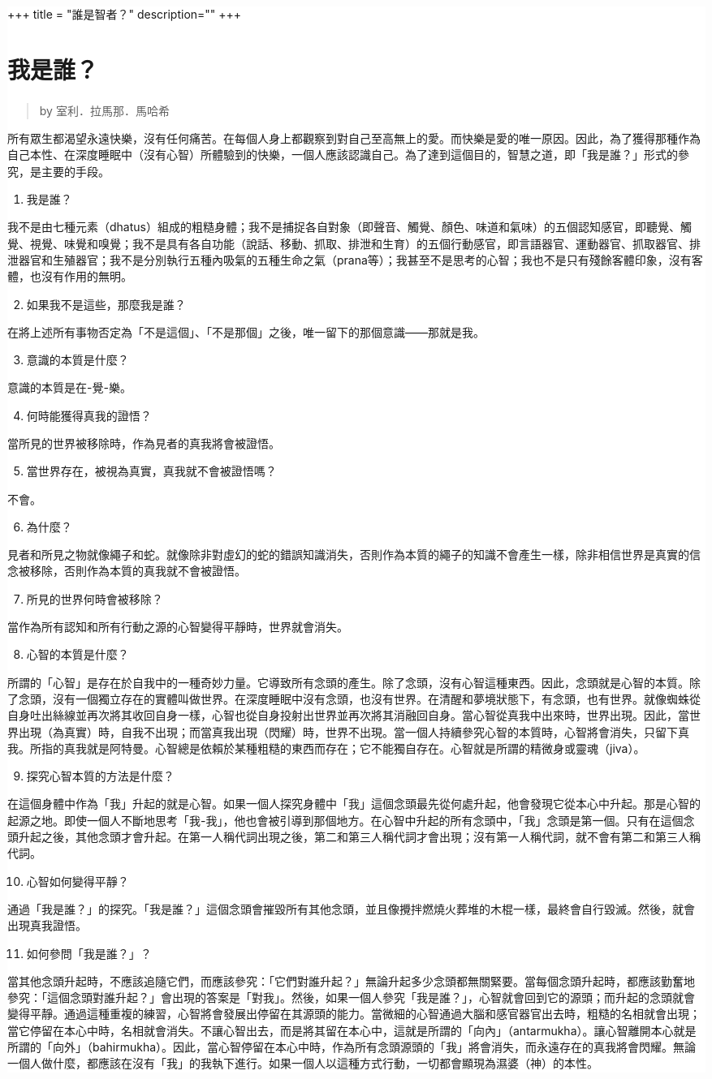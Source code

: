 +++
title = "誰是智者？"
description=""
+++

# 我是誰？

> by 室利．拉馬那．馬哈希

所有眾生都渴望永遠快樂，沒有任何痛苦。在每個人身上都觀察到對自己至高無上的愛。而快樂是愛的唯一原因。因此，為了獲得那種作為自己本性、在深度睡眠中（沒有心智）所體驗到的快樂，一個人應該認識自己。為了達到這個目的，智慧之道，即「我是誰？」形式的參究，是主要的手段。

1. 我是誰？

我不是由七種元素（dhatus）組成的粗糙身體；我不是捕捉各自對象（即聲音、觸覺、顏色、味道和氣味）的五個認知感官，即聽覺、觸覺、視覺、味覺和嗅覺；我不是具有各自功能（說話、移動、抓取、排泄和生育）的五個行動感官，即言語器官、運動器官、抓取器官、排泄器官和生殖器官；我不是分別執行五種內吸氣的五種生命之氣（prana等）；我甚至不是思考的心智；我也不是只有殘餘客體印象，沒有客體，也沒有作用的無明。

2. 如果我不是這些，那麼我是誰？

在將上述所有事物否定為「不是這個」、「不是那個」之後，唯一留下的那個意識——那就是我。

3. 意識的本質是什麼？

意識的本質是在-覺-樂。

4. 何時能獲得真我的證悟？

當所見的世界被移除時，作為見者的真我將會被證悟。

5. 當世界存在，被視為真實，真我就不會被證悟嗎？

不會。

6. 為什麼？

見者和所見之物就像繩子和蛇。就像除非對虛幻的蛇的錯誤知識消失，否則作為本質的繩子的知識不會產生一樣，除非相信世界是真實的信念被移除，否則作為本質的真我就不會被證悟。

7. 所見的世界何時會被移除？

當作為所有認知和所有行動之源的心智變得平靜時，世界就會消失。

8. 心智的本質是什麼？

所謂的「心智」是存在於自我中的一種奇妙力量。它導致所有念頭的產生。除了念頭，沒有心智這種東西。因此，念頭就是心智的本質。除了念頭，沒有一個獨立存在的實體叫做世界。在深度睡眠中沒有念頭，也沒有世界。在清醒和夢境狀態下，有念頭，也有世界。就像蜘蛛從自身吐出絲線並再次將其收回自身一樣，心智也從自身投射出世界並再次將其消融回自身。當心智從真我中出來時，世界出現。因此，當世界出現（為真實）時，自我不出現；而當真我出現（閃耀）時，世界不出現。當一個人持續參究心智的本質時，心智將會消失，只留下真我。所指的真我就是阿特曼。心智總是依賴於某種粗糙的東西而存在；它不能獨自存在。心智就是所謂的精微身或靈魂（jiva）。

9. 探究心智本質的方法是什麼？

在這個身體中作為「我」升起的就是心智。如果一個人探究身體中「我」這個念頭最先從何處升起，他會發現它從本心中升起。那是心智的起源之地。即使一個人不斷地思考「我-我」，他也會被引導到那個地方。在心智中升起的所有念頭中，「我」念頭是第一個。只有在這個念頭升起之後，其他念頭才會升起。在第一人稱代詞出現之後，第二和第三人稱代詞才會出現；沒有第一人稱代詞，就不會有第二和第三人稱代詞。

10. 心智如何變得平靜？

通過「我是誰？」的探究。「我是誰？」這個念頭會摧毀所有其他念頭，並且像攪拌燃燒火葬堆的木棍一樣，最終會自行毀滅。然後，就會出現真我證悟。

11. 如何參問「我是誰？」？

當其他念頭升起時，不應該追隨它們，而應該參究：「它們對誰升起？」無論升起多少念頭都無關緊要。當每個念頭升起時，都應該勤奮地參究：「這個念頭對誰升起？」會出現的答案是「對我」。然後，如果一個人參究「我是誰？」，心智就會回到它的源頭；而升起的念頭就會變得平靜。通過這種重複的練習，心智將會發展出停留在其源頭的能力。當微細的心智通過大腦和感官器官出去時，粗糙的名相就會出現；當它停留在本心中時，名相就會消失。不讓心智出去，而是將其留在本心中，這就是所謂的「向內」（antarmukha）。讓心智離開本心就是所謂的「向外」（bahirmukha）。因此，當心智停留在本心中時，作為所有念頭源頭的「我」將會消失，而永遠存在的真我將會閃耀。無論一個人做什麼，都應該在沒有「我」的我執下進行。如果一個人以這種方式行動，一切都會顯現為濕婆（神）的本性。
